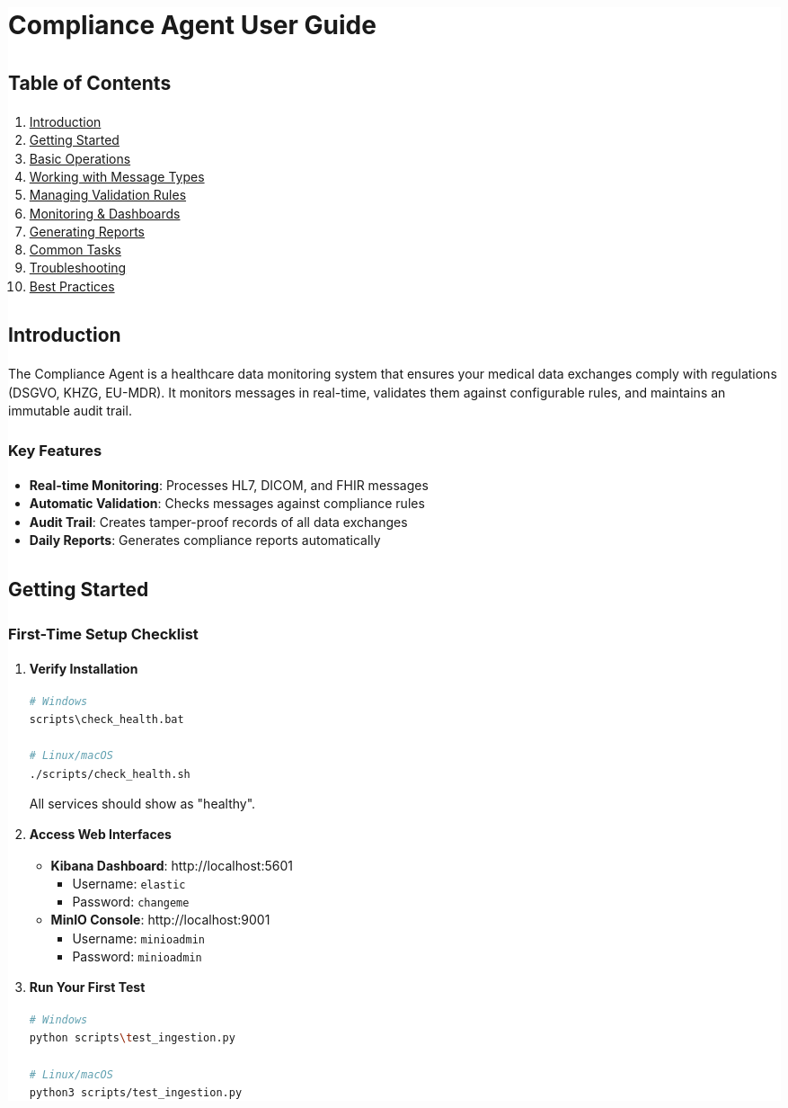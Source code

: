 # Compliance Agent User Guide

## Table of Contents
1. [Introduction](#introduction)
2. [Getting Started](#getting-started)
3. [Basic Operations](#basic-operations)
4. [Working with Message Types](#working-with-message-types)
5. [Managing Validation Rules](#managing-validation-rules)
6. [Monitoring & Dashboards](#monitoring--dashboards)
7. [Generating Reports](#generating-reports)
8. [Common Tasks](#common-tasks)
9. [Troubleshooting](#troubleshooting)
10. [Best Practices](#best-practices)

## Introduction

The Compliance Agent is a healthcare data monitoring system that ensures your medical data exchanges comply with regulations (DSGVO, KHZG, EU-MDR). It monitors messages in real-time, validates them against configurable rules, and maintains an immutable audit trail.

### Key Features
- **Real-time Monitoring**: Processes HL7, DICOM, and FHIR messages
- **Automatic Validation**: Checks messages against compliance rules
- **Audit Trail**: Creates tamper-proof records of all data exchanges
- **Daily Reports**: Generates compliance reports automatically

## Getting Started

### First-Time Setup Checklist

1. **Verify Installation**
   ```bash
   # Windows
   scripts\check_health.bat
   
   # Linux/macOS
   ./scripts/check_health.sh
   ```
   All services should show as "healthy".

2. **Access Web Interfaces**
   - **Kibana Dashboard**: http://localhost:5601
     - Username: `elastic`
     - Password: `changeme`
   - **MinIO Console**: http://localhost:9001
     - Username: `minioadmin`
     - Password: `minioadmin`

3. **Run Your First Test**
   ```bash
   # Windows
   python scripts\test_ingestion.py
   
   # Linux/macOS
   python3 scripts/test_ingestion.py
   ```
